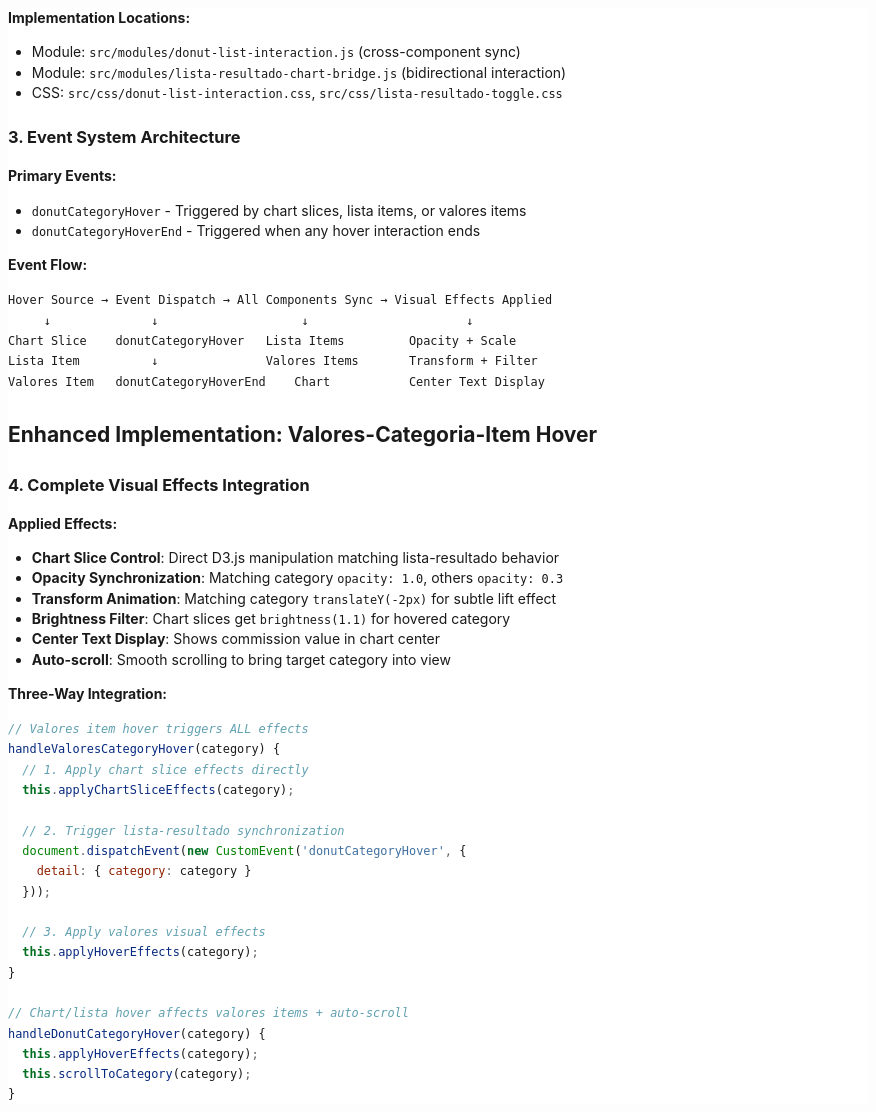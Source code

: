 **Implementation Locations:**

- Module: `src/modules/donut-list-interaction.js` (cross-component sync)
- Module: `src/modules/lista-resultado-chart-bridge.js` (bidirectional interaction)
- CSS: `src/css/donut-list-interaction.css`, `src/css/lista-resultado-toggle.css`

### 3. Event System Architecture

**Primary Events:**

- `donutCategoryHover` - Triggered by chart slices, lista items, or valores items
- `donutCategoryHoverEnd` - Triggered when any hover interaction ends

**Event Flow:**

```
Hover Source → Event Dispatch → All Components Sync → Visual Effects Applied
     ↓              ↓                    ↓                      ↓
Chart Slice    donutCategoryHover   Lista Items         Opacity + Scale
Lista Item          ↓               Valores Items       Transform + Filter
Valores Item   donutCategoryHoverEnd    Chart           Center Text Display
```

## Enhanced Implementation: Valores-Categoria-Item Hover

### 4. Complete Visual Effects Integration

**Applied Effects:**

- **Chart Slice Control**: Direct D3.js manipulation matching lista-resultado behavior
- **Opacity Synchronization**: Matching category `opacity: 1.0`, others `opacity: 0.3`
- **Transform Animation**: Matching category `translateY(-2px)` for subtle lift effect
- **Brightness Filter**: Chart slices get `brightness(1.1)` for hovered category
- **Center Text Display**: Shows commission value in chart center
- **Auto-scroll**: Smooth scrolling to bring target category into view

**Three-Way Integration:**

```javascript
// Valores item hover triggers ALL effects
handleValoresCategoryHover(category) {
  // 1. Apply chart slice effects directly
  this.applyChartSliceEffects(category);

  // 2. Trigger lista-resultado synchronization
  document.dispatchEvent(new CustomEvent('donutCategoryHover', {
    detail: { category: category }
  }));

  // 3. Apply valores visual effects
  this.applyHoverEffects(category);
}

// Chart/lista hover affects valores items + auto-scroll
handleDonutCategoryHover(category) {
  this.applyHoverEffects(category);
  this.scrollToCategory(category);
}
```

